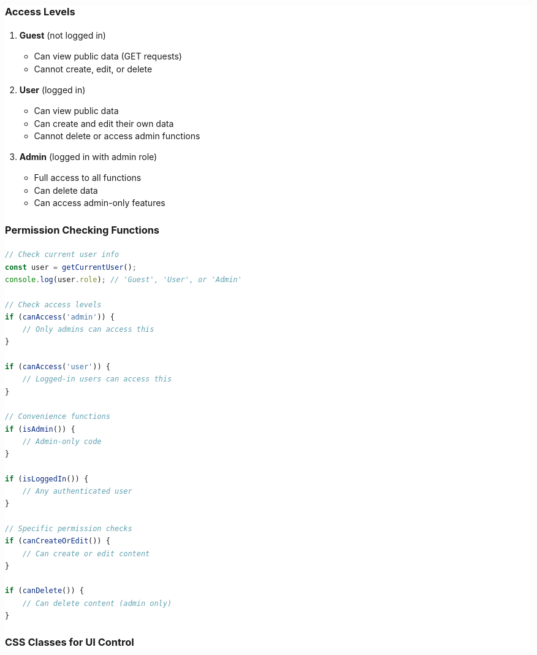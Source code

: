 ### Access Levels
1. **Guest** (not logged in)
   - Can view public data (GET requests)
   - Cannot create, edit, or delete

2. **User** (logged in)
   - Can view public data
   - Can create and edit their own data
   - Cannot delete or access admin functions

3. **Admin** (logged in with admin role)
   - Full access to all functions
   - Can delete data
   - Can access admin-only features

### Permission Checking Functions

```javascript
// Check current user info
const user = getCurrentUser();
console.log(user.role); // 'Guest', 'User', or 'Admin'

// Check access levels
if (canAccess('admin')) {
    // Only admins can access this
}

if (canAccess('user')) {
    // Logged-in users can access this
}

// Convenience functions
if (isAdmin()) {
    // Admin-only code
}

if (isLoggedIn()) {
    // Any authenticated user
}

// Specific permission checks
if (canCreateOrEdit()) {
    // Can create or edit content
}

if (canDelete()) {
    // Can delete content (admin only)
}
```

### CSS Classes for UI Control
